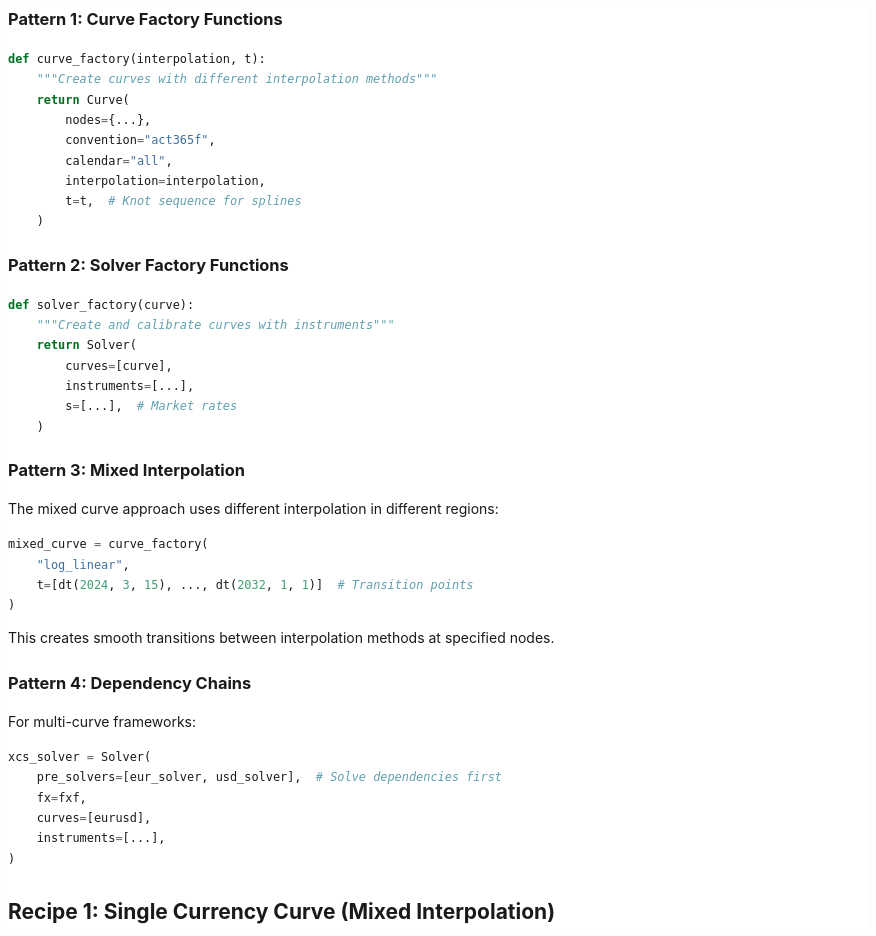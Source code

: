 ### Pattern 1: Curve Factory Functions

```python
def curve_factory(interpolation, t):
    """Create curves with different interpolation methods"""
    return Curve(
        nodes={...},
        convention="act365f",
        calendar="all",
        interpolation=interpolation,
        t=t,  # Knot sequence for splines
    )
```

### Pattern 2: Solver Factory Functions

```python
def solver_factory(curve):
    """Create and calibrate curves with instruments"""
    return Solver(
        curves=[curve],
        instruments=[...],
        s=[...],  # Market rates
    )
```

### Pattern 3: Mixed Interpolation

The mixed curve approach uses different interpolation in different regions:

```python
mixed_curve = curve_factory(
    "log_linear",
    t=[dt(2024, 3, 15), ..., dt(2032, 1, 1)]  # Transition points
)
```

This creates smooth transitions between interpolation methods at specified nodes.

### Pattern 4: Dependency Chains

For multi-curve frameworks:

```python
xcs_solver = Solver(
    pre_solvers=[eur_solver, usd_solver],  # Solve dependencies first
    fx=fxf,
    curves=[eurusd],
    instruments=[...],
)
```

## Recipe 1: Single Currency Curve (Mixed Interpolation)
